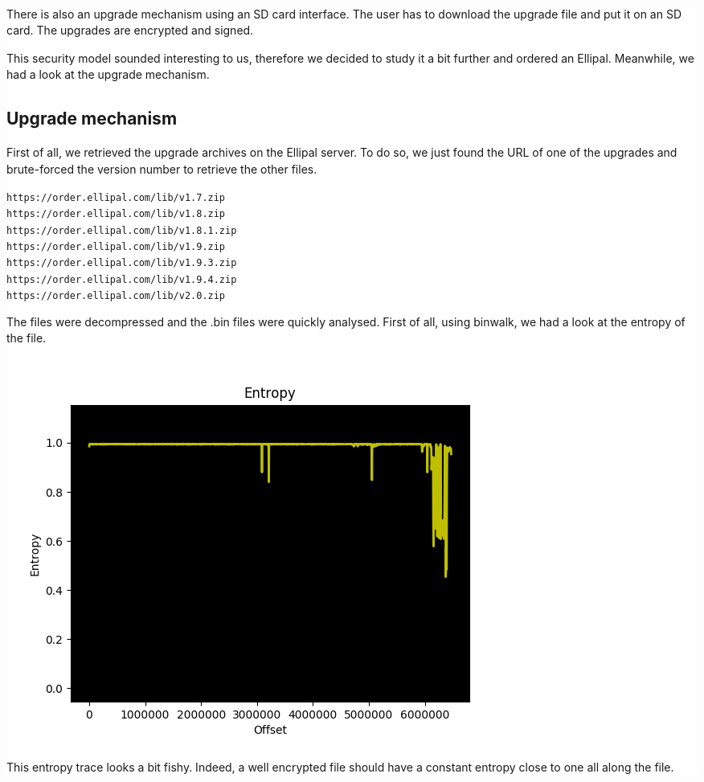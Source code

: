 
There is also an upgrade mechanism using an SD card interface. The user has to download the upgrade file and put it on an SD card. The upgrades are encrypted and signed.

This security model sounded interesting to us, therefore we decided to study it a bit further and ordered an Ellipal. Meanwhile, we had a look at the upgrade mechanism.

## Upgrade mechanism

First of all, we retrieved the upgrade archives on the Ellipal server. To do so, we just found the URL of one of the upgrades and brute-forced the version number to retrieve the other files.

```
https://order.ellipal.com/lib/v1.7.zip
https://order.ellipal.com/lib/v1.8.zip
https://order.ellipal.com/lib/v1.8.1.zip
https://order.ellipal.com/lib/v1.9.zip
https://order.ellipal.com/lib/v1.9.3.zip
https://order.ellipal.com/lib/v1.9.4.zip
https://order.ellipal.com/lib/v2.0.zip
```
The files were decompressed and the .bin files were quickly analysed. First of all, using binwalk, we had a look at the entropy of the file.

![ellentropy](/assets/ellipal/ellipal-entropy.png)

This entropy trace looks a bit fishy. Indeed, a well encrypted file should have a constant entropy close to one all along the file.
